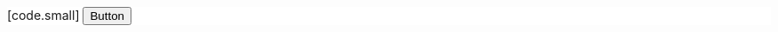 [code.small]
  <button class="
    [&amp;>[data-slot=icon]]:-mx-0.5
    [&amp;>[data-slot=icon]]:my-0.5
    [&amp;>[data-slot=icon]]:shrink-0
    [&amp;>[data-slot=icon]]:size-5
    [&amp;>[data-slot=icon]]:sm:my-1
    [&amp;>[data-slot=icon]]:sm:size-4
    [&amp;>[data-slot=icon]]:text-[--btn-icon]
    [--btn-bg:theme(colors.zinc.900)]
    [--btn-border:theme(colors.zinc.950/90%)]
    [--btn-hover-overlay:theme(colors.white/10%)]
    [--btn-icon:theme(colors.zinc.400)]
    after:-z-10
    after:absolute
    after:data-[active]:bg-[--btn-hover-overlay]
    after:data-[disabled]:shadow-none
    after:data-[hover]:bg-[--btn-hover-overlay]
    after:inset-0
    after:rounded-[calc(theme(borderRadius.lg)-1px)]
    after:shadow-[shadow:inset_0_1px_theme(colors.white/15%)]
    before:-z-10
    before:absolute
    before:bg-[--btn-bg]
    before:data-[disabled]:shadow-none
    before:inset-0
    before:rounded-[calc(theme(borderRadius.lg)-1px)]
    before:shadow
    bg-[--btn-border]
    border
    border-transparent
    dark:[--btn-bg:theme(colors.zinc.600)]
    dark:[--btn-hover-overlay:theme(colors.white/5%)]
    dark:after:-inset-px
    dark:after:rounded-lg
    dark:before:hidden
    dark:bg-[--btn-bg]
    dark:border-white/5
    dark:text-white
    data-[active]:[--btn-icon:theme(colors.zinc.300)]
    data-[disabled]:opacity-50
    data-[focus]:outline
    data-[focus]:outline-2
    data-[focus]:outline-blue-500
    data-[focus]:outline-offset-2
    data-[hover]:[--btn-icon:theme(colors.zinc.300)]
    focus:outline-none
    font-semibold
    forced-colors:[--btn-icon:ButtonText]
    forced-colors:data-[hover]:[--btn-icon:ButtonText]
    gap-x-2
    inline-flex
    isolate
    items-center
    justify-center
    px-[calc(theme(spacing[3.5])-1px)]
    py-[calc(theme(spacing[2.5])-1px)]
    relative
    rounded-lg
    sm:px-[calc(theme(spacing.3)-1px)]
    sm:py-[calc(theme(spacing[1.5])-1px)]
    sm:text-sm/6
    text-base/6
    text-white"> Button </button>

[adam]: //adamwathan.me/css-utility-classes-and-separation-of-concerns/
[nicolas]: //nicolasgallagher.com/about-html-semantics-front-end-architecture/
[cascade]: //developer.mozilla.org/en-US/docs/Web/CSS/Cascade
[specificity]: //developer.mozilla.org/en-US/docs/Web/CSS/CSS_nesting/Nesting_and_specificity